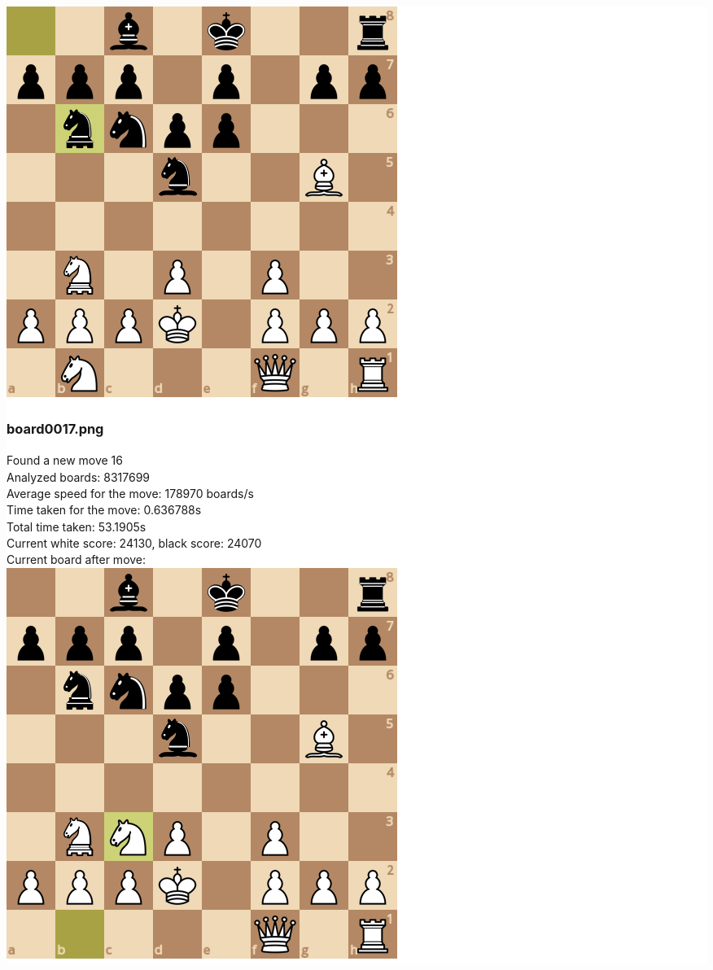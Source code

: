 ![board0016.png](images/board0016.png)

### board0017.png

Found a new move 16\
Analyzed boards: 8317699\
Average speed for the move: 178970 boards/s\
Time taken for the move: 0.636788s\
Total time taken: 53.1905s\
Current white score: 24130, black score: 24070\
Current board after move:\
![board0017.png](images/board0017.png)
